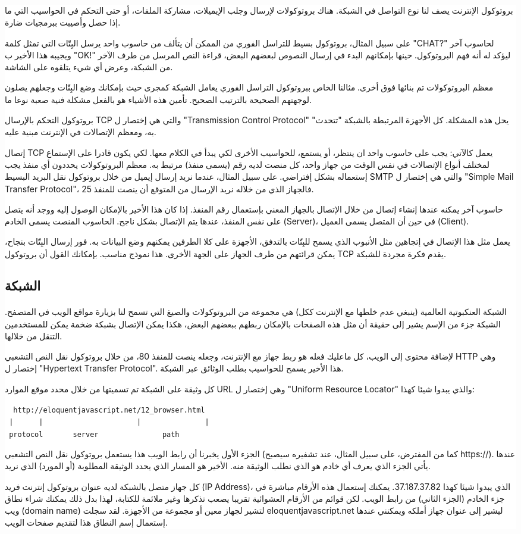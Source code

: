 بروتوكول الإنترنت يصف لنا نوع التواصل في الشبكة. هناك بروتوكولات لإرسال وجلب الإيميلات، مشاركة الملفات، أو حتى التحكم في الحواسيب التي ما إذا حصل وأصيبت ببرمجيات ضارة.

على سبيل المثال، بروتوكول بسيط للتراسل الفوري من الممكن أن يتألف من حاسوب واحد يرسل البِتّات التي تمثل كلمة "CHAT?" لحاسوب آخر ويجيبه هذا الأخير ب "OK!" ليؤكد له أنه فهم البروتوكول. حينها بإمكانهم البدء في إرسال النصوص لبعضهم البعض، قراءة النص المرسل من طرف الآخر من الشبكة، وعرض أي شيء يتلقوه على الشاشة.

معظم البروتوكولات تم بنائها فوق أخرى. مثالنا الخاص ببروتوكول التراسل الفوري يعامل الشبكة كمجرى حيث بإمكانك وضع البِتّات وجعلهم يصلون لوجهتهم الصحيحة بالترتيب الصحيح. تأمين هذه الأشياء هو بالفعل مشكلة فنية صعبة نوعا ما.

بروتوكول التحكم بالإرسال TCP والتي هي إختصار ل "Transmission Control Protocol" يحل هذه المشكلة. كل الأجهزة المرتبطة بالشبكة "تتحدث" به، ومعظم الإتصالات في الإنترنت مبنية عليه.

إتصال TCP يعمل كالآتي: يجب على حاسوب واحد ان ينتظر، أو يستمع، للحواسيب الأخرى لكي يبدأ في الكلام معها. لكي يكون قادرا على الإستماع لمختلف أنواع الإتصالات في نفس الوقت من جهاز واحد، كل منصت لديه رقم \(يسمى منفذ\) مرتبط به. معظم البروتوكولات يحددون أي منفذ يجب إستعماله بشكل إفتراضي. على سبيل المثال، عندما نريد إرسال إيميل من خلال بروتوكول نقل البريد البسيط SMTP والتي هي إختصار ل "Simple Mail Transfer Protocol"، فالجهاز الذي من خلاله نريد الإرسال من المتوقع أن ينصت للمنفذ 25.

حاسوب آخر يمكنه عندها إنشاء إتصال من خلال الإتصال بالجهاز المعني بإستعمال رقم المنفذ. إذا كان هذا الأخير بالإمكان الوصول إليه ووجد أنه يتصل على نفس المنفذ، عندها يتم الإتصال بشكل ناجح. الحاسوب المنصت يسمى الخادم \(Server\)، في حين أن المتصل يسمى العميل \(Client\).

يعمل مثل هذا الإتصال في إتجاهين مثل الأنبوب الذي يسمح للبِتّات بالتدفق، الأجهزة على كلا الطرفين يمكنهم وضع البيانات به. فور إرسال البِتّات بنجاح، يمكن قرائتهم من طرف الجهاز على الجهة الأخرى. هذا نموذج مناسب. بإمكانك القول أن بروتوكول TCP يقدم فكرة مجردة للشبكة.

## الشبكة <a id="&#x627;&#x644;&#x634;&#x628;&#x643;&#x629;"></a>

الشبكة العنكبوتية العالمية \(ينبغي عدم خلطها مع الإنترنت ككل\) هي مجموعة من البروتوكولات والصيغ التي تسمح لنا بزيارة مواقع الويب في المتصفح. الشبكة جزء من الإسم يشير إلى حقيقة أن مثل هذه الصفحات بالإمكان ربطهم ببعضهم البعض، هكذا يمكن الإتصال بشبكة ضخمة يمكن للمستخدمين التنقل من خلالها.

لإضافة محتوى إلى الويب، كل ماعليك فعله هو ربط جهاز مع الإنترنت، وجعله ينصت للمنفذ 80، من خلال بروتوكول نقل النص التشعبي HTTP وهي إختصار ل "Hypertext Transfer Protocol". هذا الأخير يسمح للحواسيب بطلب الوثائق عبر الشبكة.

كل وثيقة على الشبكة تم تسميتها من خلال محدد موقع الموارد URL وهي إختصار ل "Uniform Resource Locator" والذي يبدوا شيئا كهذا:

```text
  http://eloquentjavascript.net/12_browser.html
 |      |                      |               |
 protocol       server               path
```

الجزء الأول يخبرنا أن رابط الويب هذا يستعمل بروتوكول نقل النص التشعبي \(كما من المفترض، على سبيل المثال، عند تشفيره سيصبح https://\). عندها يأتي الجزء الذي يعرف أي خادم هو الذي نطلب الوثيقة منه. الأخير هو المسار الذي يحدد الوثيقة المطلوبة \(أو المورد\) الذي نريد.

كل جهاز متصل بالشبكة لديه عنوان بروتوكول إنترنت فريد \(IP Address\)، الذي يبدوا شيئا كهذا 37.187.37.82. يمكنك إستعمال هذه الأرقام مباشرة في جزء الخادم \(الجزء الثاني\) من رابط الويب. لكن قوائم من الأرقام العشوائية تقريبا يصعب تذكرها وغير ملائمة للكتابة، لهذا بدل ذلك يمكنك شراء نطاق ويب \(domain name\) لتشير لجهاز معين أو مجموعة من الأجهزة. لقد سجلت eloquentjavascript.net ليشير إلى عنوان جهاز أملكه ويمكنني عندها إستعمال إسم النطاق هذا لتقديم صفحات الويب.
